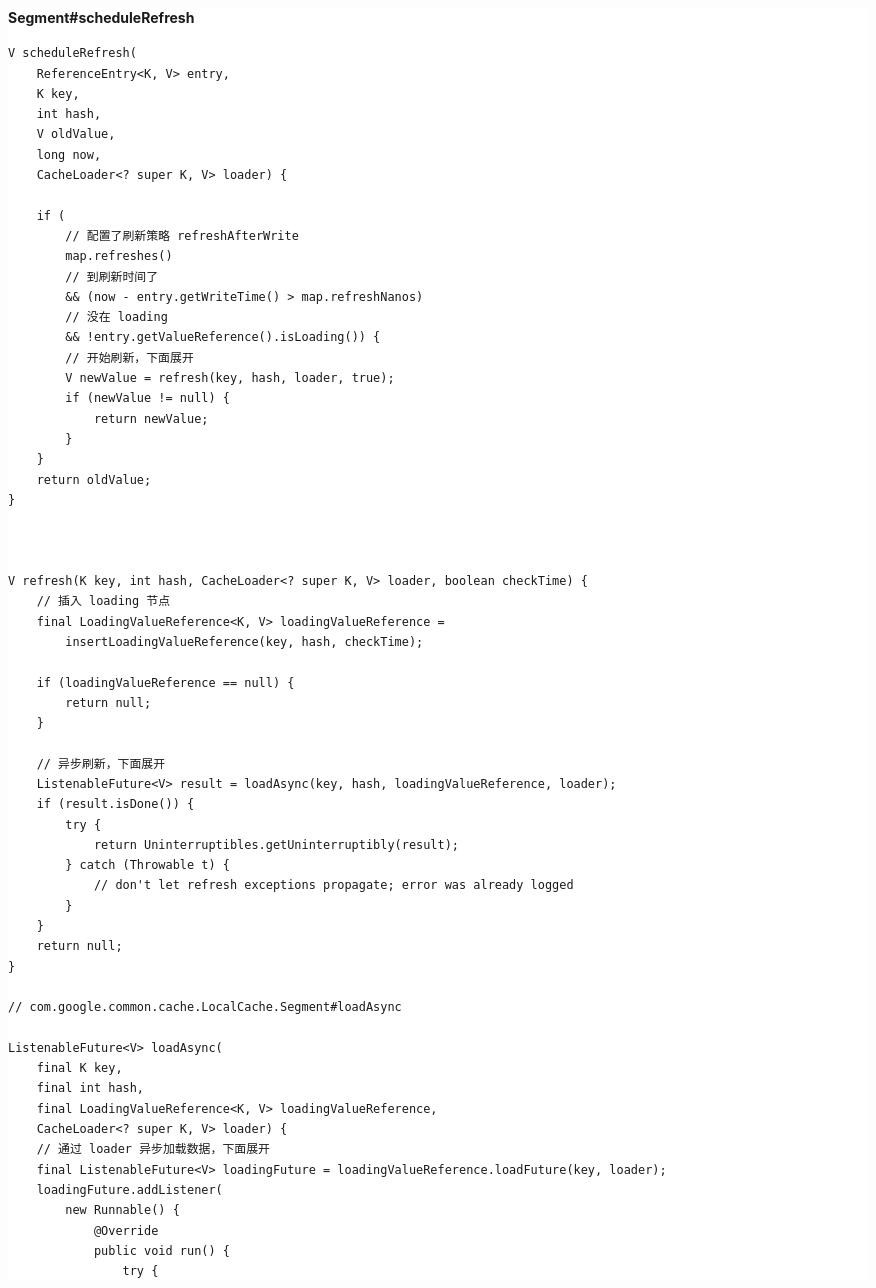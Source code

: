 **Segment#scheduleRefresh**

```
V scheduleRefresh(
    ReferenceEntry<K, V> entry,
    K key,
    int hash,
    V oldValue,
    long now,
    CacheLoader<? super K, V> loader) {
    
    if (
        // 配置了刷新策略 refreshAfterWrite
        map.refreshes()
        // 到刷新时间了
        && (now - entry.getWriteTime() > map.refreshNanos)
        // 没在 loading
        && !entry.getValueReference().isLoading()) {
        // 开始刷新，下面展开
        V newValue = refresh(key, hash, loader, true);
        if (newValue != null) {
            return newValue;
        }
    }
    return oldValue;
}



V refresh(K key, int hash, CacheLoader<? super K, V> loader, boolean checkTime) {
    // 插入 loading 节点
    final LoadingValueReference<K, V> loadingValueReference =
        insertLoadingValueReference(key, hash, checkTime);
    
    if (loadingValueReference == null) {
        return null;
    }

    // 异步刷新，下面展开
    ListenableFuture<V> result = loadAsync(key, hash, loadingValueReference, loader);
    if (result.isDone()) {
        try {
            return Uninterruptibles.getUninterruptibly(result);
        } catch (Throwable t) {
            // don't let refresh exceptions propagate; error was already logged
        }
    }
    return null;
}

// com.google.common.cache.LocalCache.Segment#loadAsync

ListenableFuture<V> loadAsync(
    final K key,
    final int hash,
    final LoadingValueReference<K, V> loadingValueReference,
    CacheLoader<? super K, V> loader) {
    // 通过 loader 异步加载数据，下面展开
    final ListenableFuture<V> loadingFuture = loadingValueReference.loadFuture(key, loader);
    loadingFuture.addListener(
        new Runnable() {
            @Override
            public void run() {
                try {
```